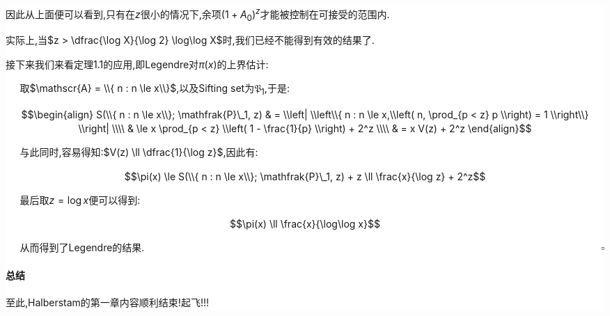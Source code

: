 因此从上面便可以看到,只有在$z$很小的情况下,余项$(1+A_0)^z$才能被控制在可接受的范围内.

实际上,当$z > \dfrac{\log X}{\log 2} \log\log X$时,我们已经不能得到有效的结果了.

接下来我们来看定理1.1的应用,即Legendre对$\pi(x)$的上界估计:

$\quad$ 取$\mathscr{A} = \\{ n : n \le x\\}$,以及Sifting set为$\mathfrak{P}_1$,于是:

$$\begin{align}
    S(\\{ n : n \le x\\}; \mathfrak{P}\_1, z)
    & = \\left| \\left\\{ n : n \le x,\\left( n, \prod_{p < z} p \\right) = 1 \\right\\} \\right| \\\\
    & \le x \prod_{p < z} \\left( 1 - \frac{1}{p} \\right) + 2^z \\\\
    & = x V(z) + 2^z
\end{align}$$

$\quad$ 与此同时,容易得知:$V(z) \ll \dfrac{1}{\log z}$,因此有:

$$\pi(x) \le S(\\{ n : n \le x\\}; \mathfrak{P}\_1, z) + z \ll \frac{x}{\log z} + 2^z$$

$\quad$ 最后取$z = \log x$便可以得到:

$$\pi(x) \ll \frac{x}{\log\log x}$$

$\quad$ 从而得到了Legendre的结果.<span style="float: right"> $\square$ </span>

#### 总结

至此,Halberstam的第一章内容顺利结束!起飞!!!

<center>
